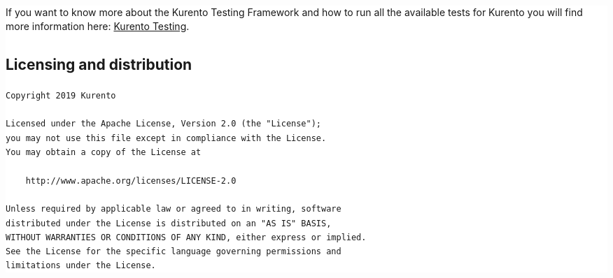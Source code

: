 If you want to know more about the Kurento Testing Framework and how to run all the available tests for Kurento you will find more information here: [Kurento Testing](https://doc-kurento.readthedocs.io/en/latest/dev/testing.html).



## Licensing and distribution

```
Copyright 2019 Kurento

Licensed under the Apache License, Version 2.0 (the "License");
you may not use this file except in compliance with the License.
You may obtain a copy of the License at

    http://www.apache.org/licenses/LICENSE-2.0

Unless required by applicable law or agreed to in writing, software
distributed under the License is distributed on an "AS IS" BASIS,
WITHOUT WARRANTIES OR CONDITIONS OF ANY KIND, either express or implied.
See the License for the specific language governing permissions and
limitations under the License.
```





[Kurento Client]: https://doc-kurento.readthedocs.io/en/latest/features/kurento_client.html
[Kurento Tutorials]: https://doc-kurento.readthedocs.io/en/latest/user/tutorials.html


[FIWARE]: http://www.fiware.org
[Kurento FIWARE Catalog Entry]: http://catalogue.fiware.org/enablers/stream-oriented-kurento
[NUBOMEDIA]: http://www.nubomedia.eu
[documentation]: https://www.kurento.org/documentation
[Open API specification]: https://doc-kurento.readthedocs.io/en/latest/features/kurento_api.html
[apiary.io]: http://docs.streamoriented.apiary.io/